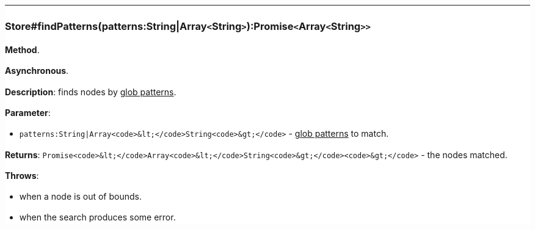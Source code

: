 
----

### Store#findPatterns(patterns:String|Array<code>&lt;</code>String<code>&gt;</code>):Promise<code>&lt;</code>Array<code>&lt;</code>String<code>&gt;</code><code>&gt;</code>



**Method**.


**Asynchronous**.


**Description**:  finds nodes by [glob patterns](https://www.npmjs.com/package/glob#glob-primer).


**Parameter**: 


  - `patterns:String|Array<code>&lt;</code>String<code>&gt;</code>` - [glob patterns](https://www.npmjs.com/package/glob#glob-primer) to match.


**Returns**:  `Promise<code>&lt;</code>Array<code>&lt;</code>String<code>&gt;</code><code>&gt;</code>` - the nodes matched.


**Throws**: 


  - when a node is out of bounds.


  - when the search produces some error.



